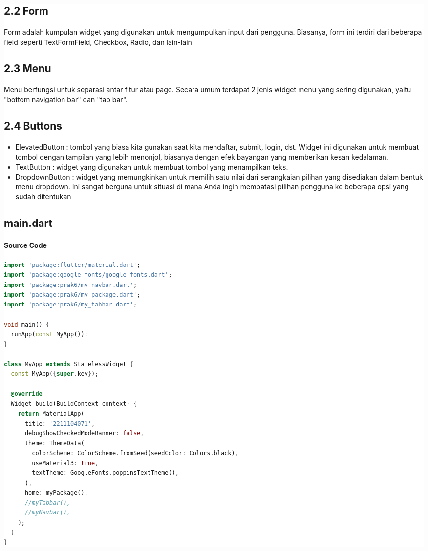 ## 2.2 Form
Form adalah kumpulan widget yang digunakan untuk mengumpulkan input dari pengguna. Biasanya, form ini terdiri dari beberapa field seperti TextFormField, Checkbox, Radio, dan lain-lain

## 2.3 Menu
Menu berfungsi untuk separasi antar fitur atau page. Secara umum terdapat 2 jenis widget menu yang sering digunakan, yaitu "bottom navigation bar" dan "tab bar".

## 2.4 Buttons  
- ElevatedButton : tombol yang biasa kita gunakan saat kita mendaftar, submit, login, dst. Widget ini digunakan untuk membuat tombol dengan tampilan yang lebih menonjol, biasanya dengan efek bayangan yang memberikan kesan kedalaman.  
- TextButton : widget yang digunakan untuk membuat tombol yang
menampilkan teks.
- DropdownButton : widget yang memungkinkan untuk memilih satu nilai dari serangkaian pilihan yang disediakan dalam bentuk menu dropdown. Ini sangat berguna untuk situasi di mana Anda ingin membatasi pilihan pengguna ke beberapa opsi yang sudah ditentukan


## main.dart
#### Source Code
```dart
import 'package:flutter/material.dart';
import 'package:google_fonts/google_fonts.dart';
import 'package:prak6/my_navbar.dart';
import 'package:prak6/my_package.dart';
import 'package:prak6/my_tabbar.dart';

void main() {
  runApp(const MyApp());
}

class MyApp extends StatelessWidget {
  const MyApp({super.key});

  @override
  Widget build(BuildContext context) {
    return MaterialApp(
      title: '2211104071',
      debugShowCheckedModeBanner: false,
      theme: ThemeData(
        colorScheme: ColorScheme.fromSeed(seedColor: Colors.black),
        useMaterial3: true,
        textTheme: GoogleFonts.poppinsTextTheme(),
      ),
      home: myPackage(),
      //myTabbar(),
      //myNavbar(),
    );
  }
}
```
